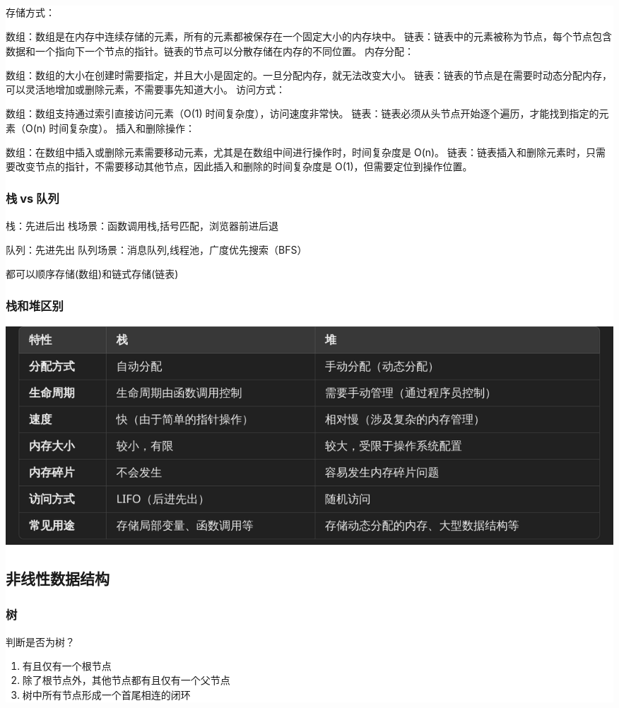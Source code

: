 存储方式：

数组：数组是在内存中连续存储的元素，所有的元素都被保存在一个固定大小的内存块中。
链表：链表中的元素被称为节点，每个节点包含数据和一个指向下一个节点的指针。链表的节点可以分散存储在内存的不同位置。
内存分配：

数组：数组的大小在创建时需要指定，并且大小是固定的。一旦分配内存，就无法改变大小。
链表：链表的节点是在需要时动态分配内存，可以灵活地增加或删除元素，不需要事先知道大小。
访问方式：

数组：数组支持通过索引直接访问元素（O(1) 时间复杂度），访问速度非常快。
链表：链表必须从头节点开始逐个遍历，才能找到指定的元素（O(n) 时间复杂度）。
插入和删除操作：

数组：在数组中插入或删除元素需要移动元素，尤其是在数组中间进行操作时，时间复杂度是 O(n)。
链表：链表插入和删除元素时，只需要改变节点的指针，不需要移动其他节点，因此插入和删除的时间复杂度是 O(1)，但需要定位到操作位置。

### 栈 vs 队列

栈：先进后出
栈场景：函数调用栈,括号匹配，浏览器前进后退

队列：先进先出
队列场景：消息队列,线程池，广度优先搜索（BFS）

都可以顺序存储(数组)和链式存储(链表)

### 栈和堆区别

![alt text](image-82.png)

## 非线性数据结构

### 树

判断是否为树？

1. 有且仅有一个根节点
2. 除了根节点外，其他节点都有且仅有一个父节点
3. 树中所有节点形成一个首尾相连的闭环
